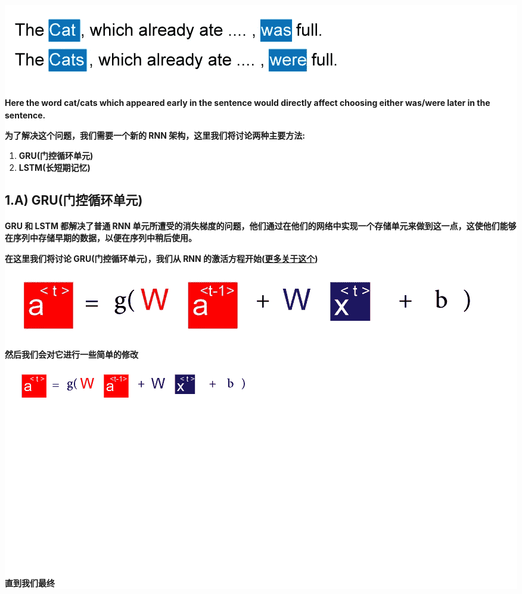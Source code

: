 **![](img/c9338585a4541f70ad65c665688bb348.png)**

**Here the word cat/cats which appeared early in the sentence would directly affect choosing either was/were later in the sentence.**

**为了解决这个问题，我们需要一个新的 RNN 架构，这里我们将讨论两种主要方法:**

1.  **GRU(门控循环单元)**
2.  **LSTM(长短期记忆)**

## **1.A) GRU(门控循环单元)**

**GRU 和 LSTM 都解决了普通 RNN 单元所遭受的消失梯度的问题，他们通过在他们的网络中实现一个存储单元来做到这一点，这使他们能够在序列中存储早期的数据，以便在序列中稍后使用。**

**在这里我们将讨论 GRU(门控循环单元)，我们从 RNN 的激活方程开始([更多关于这个](https://hackernoon.com/tutorial-3-what-is-seq2seq-for-text-summarization-and-why-68ebaa644db0))**

**![](img/d424d5a7a1f8837a77278f0076f2588a.png)**

**然后我们会对它进行一些简单的修改**

**![](img/ebc14fe91c6783fbc4d1939cf57dae9e.png)**

**直到我们最终**
